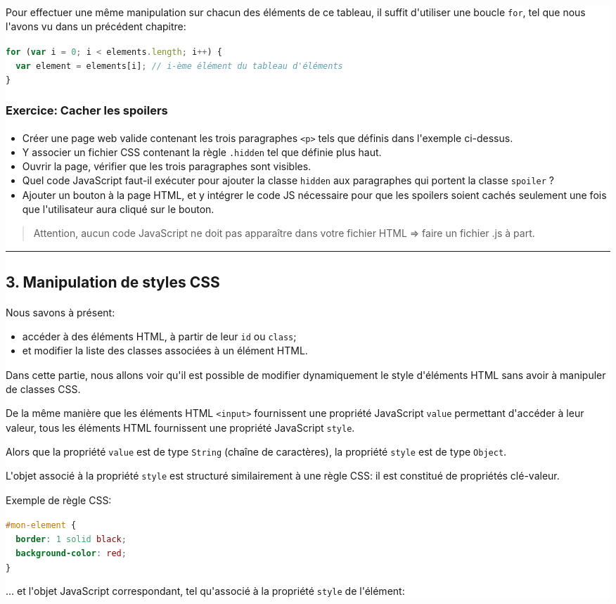 Pour effectuer une même manipulation sur chacun des éléments de ce tableau, il suffit d'utiliser une boucle `for`, tel que nous l'avons vu dans un précédent chapitre:

```js
for (var i = 0; i < elements.length; i++) {
  var element = elements[i]; // i-ème élément du tableau d'éléments
}
```

### Exercice: Cacher les spoilers

- Créer une page web valide contenant les trois paragraphes `<p>` tels que définis dans l'exemple ci-dessus.
- Y associer un fichier CSS contenant la règle `.hidden` tel que définie plus haut.
- Ouvrir la page, vérifier que les trois paragraphes sont visibles.
- Quel code JavaScript faut-il exécuter pour ajouter la classe `hidden` aux paragraphes qui portent la classe `spoiler` ?
- Ajouter un bouton à la page HTML, et y intégrer le code JS nécessaire pour que les spoilers soient cachés seulement une fois que l'utilisateur aura cliqué sur le bouton.

> Attention, aucun code JavaScript ne doit pas apparaître dans votre fichier HTML => faire un fichier .js à part.



---

## 3. Manipulation de styles CSS

Nous savons à présent:

- accéder à des éléments HTML, à partir de leur `id` ou `class`;
- et modifier la liste des classes associées à un élément HTML.

Dans cette partie, nous allons voir qu'il est possible de modifier dynamiquement le style d'éléments HTML sans avoir à manipuler de classes CSS.

De la même manière que les éléments HTML `<input>` fournissent une propriété JavaScript `value` permettant d'accéder à leur valeur, tous les éléments HTML fournissent une propriété JavaScript `style`.

Alors que la propriété `value` est de type `String` (chaîne de caractères), la propriété `style` est de type `Object`.

L'objet associé à la propriété `style` est structuré similairement à une règle CSS: il est constitué de propriétés clé-valeur.

Exemple de règle CSS:

```css
#mon-element {
  border: 1 solid black;
  background-color: red;
}
```

... et l'objet JavaScript correspondant, tel qu'associé à la propriété `style` de l'élément:
